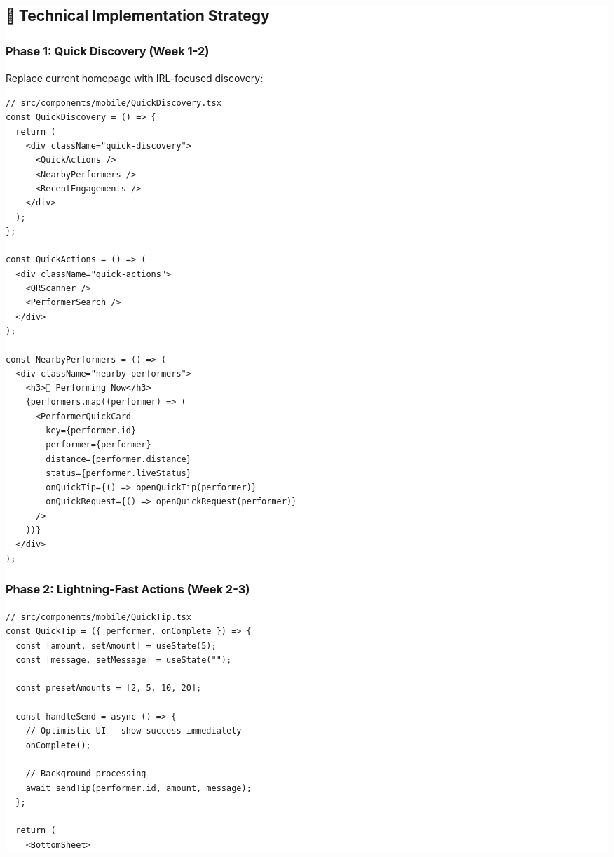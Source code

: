 ```
```

## 🚀 Technical Implementation Strategy

### **Phase 1: Quick Discovery (Week 1-2)**

Replace current homepage with IRL-focused discovery:

```tsx
// src/components/mobile/QuickDiscovery.tsx
const QuickDiscovery = () => {
  return (
    <div className="quick-discovery">
      <QuickActions />
      <NearbyPerformers />
      <RecentEngagements />
    </div>
  );
};

const QuickActions = () => (
  <div className="quick-actions">
    <QRScanner />
    <PerformerSearch />
  </div>
);

const NearbyPerformers = () => (
  <div className="nearby-performers">
    <h3>📍 Performing Now</h3>
    {performers.map((performer) => (
      <PerformerQuickCard
        key={performer.id}
        performer={performer}
        distance={performer.distance}
        status={performer.liveStatus}
        onQuickTip={() => openQuickTip(performer)}
        onQuickRequest={() => openQuickRequest(performer)}
      />
    ))}
  </div>
);
```

### **Phase 2: Lightning-Fast Actions (Week 2-3)**

```tsx
// src/components/mobile/QuickTip.tsx
const QuickTip = ({ performer, onComplete }) => {
  const [amount, setAmount] = useState(5);
  const [message, setMessage] = useState("");

  const presetAmounts = [2, 5, 10, 20];

  const handleSend = async () => {
    // Optimistic UI - show success immediately
    onComplete();

    // Background processing
    await sendTip(performer.id, amount, message);
  };

  return (
    <BottomSheet>
```